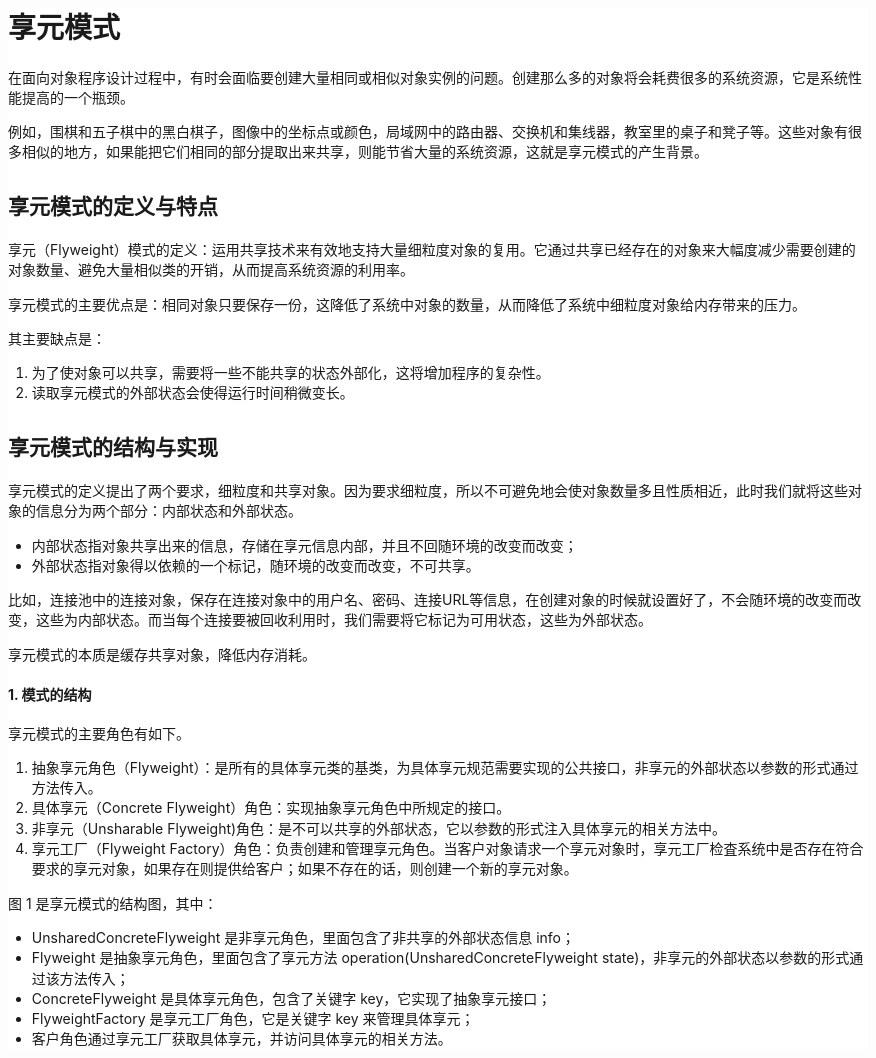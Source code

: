 # 享元模式

在面向对象程序设计过程中，有时会面临要创建大量相同或相似对象实例的问题。创建那么多的对象将会耗费很多的系统资源，它是系统性能提高的一个瓶颈。

例如，围棋和五子棋中的黑白棋子，图像中的坐标点或颜色，局域网中的路由器、交换机和集线器，教室里的桌子和凳子等。这些对象有很多相似的地方，如果能把它们相同的部分提取出来共享，则能节省大量的系统资源，这就是享元模式的产生背景。

## 享元模式的定义与特点

享元（Flyweight）模式的定义：运用共享技术来有效地支持大量细粒度对象的复用。它通过共享已经存在的对象来大幅度减少需要创建的对象数量、避免大量相似类的开销，从而提高系统资源的利用率。

享元模式的主要优点是：相同对象只要保存一份，这降低了系统中对象的数量，从而降低了系统中细粒度对象给内存带来的压力。

其主要缺点是：

1. 为了使对象可以共享，需要将一些不能共享的状态外部化，这将增加程序的复杂性。
2. 读取享元模式的外部状态会使得运行时间稍微变长。

## 享元模式的结构与实现

享元模式的定义提出了两个要求，细粒度和共享对象。因为要求细粒度，所以不可避免地会使对象数量多且性质相近，此时我们就将这些对象的信息分为两个部分：内部状态和外部状态。

- 内部状态指对象共享出来的信息，存储在享元信息内部，并且不回随环境的改变而改变；
- 外部状态指对象得以依赖的一个标记，随环境的改变而改变，不可共享。


比如，连接池中的连接对象，保存在连接对象中的用户名、密码、连接URL等信息，在创建对象的时候就设置好了，不会随环境的改变而改变，这些为内部状态。而当每个连接要被回收利用时，我们需要将它标记为可用状态，这些为外部状态。

享元模式的本质是缓存共享对象，降低内存消耗。

#### 1. 模式的结构

享元模式的主要角色有如下。

1. 抽象享元角色（Flyweight）：是所有的具体享元类的基类，为具体享元规范需要实现的公共接口，非享元的外部状态以参数的形式通过方法传入。
2. 具体享元（Concrete Flyweight）角色：实现抽象享元角色中所规定的接口。
3. 非享元（Unsharable Flyweight)角色：是不可以共享的外部状态，它以参数的形式注入具体享元的相关方法中。
4. 享元工厂（Flyweight Factory）角色：负责创建和管理享元角色。当客户对象请求一个享元对象时，享元工厂检査系统中是否存在符合要求的享元对象，如果存在则提供给客户；如果不存在的话，则创建一个新的享元对象。


图 1 是享元模式的结构图，其中：

- UnsharedConcreteFlyweight 是非享元角色，里面包含了非共享的外部状态信息 info；
- Flyweight 是抽象享元角色，里面包含了享元方法 operation(UnsharedConcreteFlyweight state)，非享元的外部状态以参数的形式通过该方法传入；
- ConcreteFlyweight 是具体享元角色，包含了关键字 key，它实现了抽象享元接口；
- FlyweightFactory 是享元工厂角色，它是关键字 key 来管理具体享元；
- 客户角色通过享元工厂获取具体享元，并访问具体享元的相关方法。

